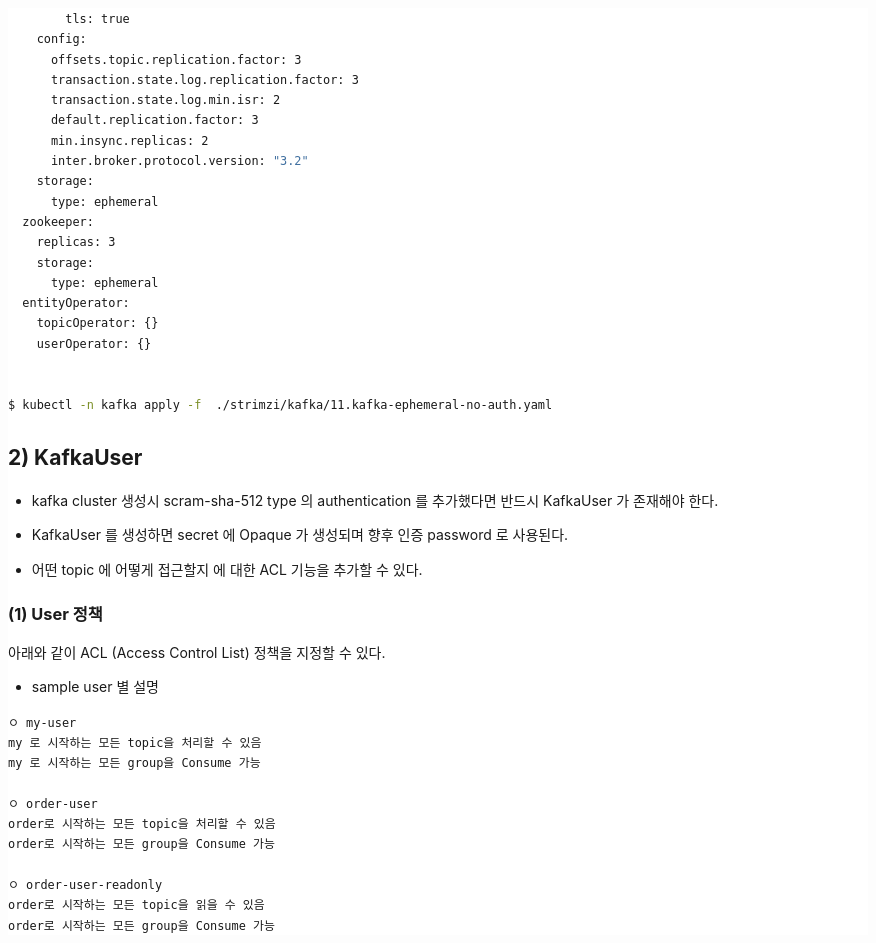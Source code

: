 ```sh
        tls: true
    config:
      offsets.topic.replication.factor: 3
      transaction.state.log.replication.factor: 3
      transaction.state.log.min.isr: 2
      default.replication.factor: 3
      min.insync.replicas: 2
      inter.broker.protocol.version: "3.2"
    storage:
      type: ephemeral
  zookeeper:
    replicas: 3
    storage:
      type: ephemeral
  entityOperator:
    topicOperator: {}
    userOperator: {} 


$ kubectl -n kafka apply -f  ./strimzi/kafka/11.kafka-ephemeral-no-auth.yaml

```







## 2)  KafkaUser

- kafka cluster 생성시 scram-sha-512 type 의 authentication 를 추가했다면 반드시 KafkaUser 가 존재해야 한다.

- KafkaUser 를 생성하면 secret 에 Opaque 가 생성되며 향후 인증 password 로 사용된다.
- 어떤 topic 에 어떻게 접근할지 에 대한 ACL 기능을 추가할 수 있다.



### (1) User 정책

아래와 같이 ACL (Access Control List) 정책을 지정할 수 있다.

- sample user 별 설명

```
ㅇ my-user
my 로 시작하는 모든 topic을 처리할 수 있음
my 로 시작하는 모든 group을 Consume 가능

ㅇ order-user
order로 시작하는 모든 topic을 처리할 수 있음
order로 시작하는 모든 group을 Consume 가능

ㅇ order-user-readonly
order로 시작하는 모든 topic을 읽을 수 있음
order로 시작하는 모든 group을 Consume 가능
```
